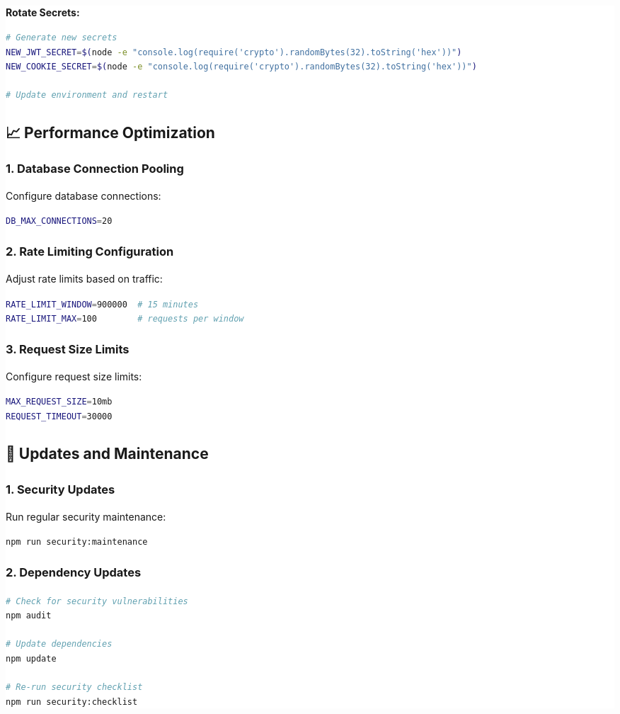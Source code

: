 **Rotate Secrets:**
```bash
# Generate new secrets
NEW_JWT_SECRET=$(node -e "console.log(require('crypto').randomBytes(32).toString('hex'))")
NEW_COOKIE_SECRET=$(node -e "console.log(require('crypto').randomBytes(32).toString('hex'))")

# Update environment and restart
```

## 📈 Performance Optimization

### 1. Database Connection Pooling

Configure database connections:
```bash
DB_MAX_CONNECTIONS=20
```

### 2. Rate Limiting Configuration

Adjust rate limits based on traffic:
```bash
RATE_LIMIT_WINDOW=900000  # 15 minutes
RATE_LIMIT_MAX=100        # requests per window
```

### 3. Request Size Limits

Configure request size limits:
```bash
MAX_REQUEST_SIZE=10mb
REQUEST_TIMEOUT=30000
```

## 🔄 Updates and Maintenance

### 1. Security Updates

Run regular security maintenance:
```bash
npm run security:maintenance
```

### 2. Dependency Updates

```bash
# Check for security vulnerabilities
npm audit

# Update dependencies
npm update

# Re-run security checklist
npm run security:checklist
```
